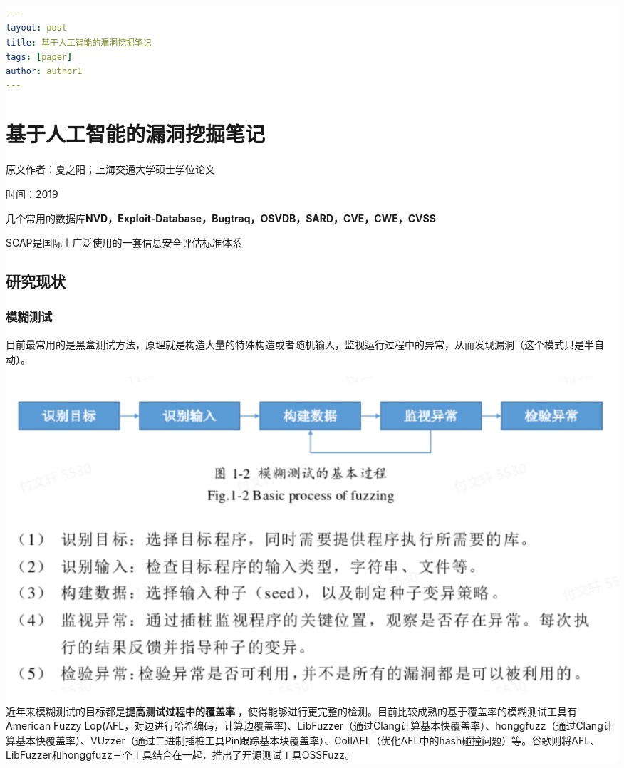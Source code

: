 ```yaml
---
layout: post
title: 基于人工智能的漏洞挖掘笔记
tags: [paper]
author: author1
---
```




# 基于人工智能的漏洞挖掘笔记

原文作者：夏之阳；上海交通大学硕士学位论文

时间：2019

几个常用的数据库**NVD，Exploit-Database，Bugtraq，OSVDB，SARD，CVE，CWE，CVSS** 

SCAP是国际上广泛使用的一套信息安全评估标准体系

## 研究现状

### 模糊测试

目前最常用的是黑盒测试方法，原理就是构造大量的特殊构造或者随机输入，监视运行过程中的异常，从而发现漏洞（这个模式只是半自动）。

![image-20221002190750829](../Images/image-20221002190750829.png)

近年来模糊测试的目标都是**提高测试过程中的覆盖率** ，使得能够进行更完整的检测。目前比较成熟的基于覆盖率的模糊测试工具有American Fuzzy Lop(AFL，对边进行哈希编码，计算边覆盖率)、LibFuzzer（通过Clang计算基本快覆盖率）、honggfuzz（通过Clang计算基本快覆盖率）、VUzzer（通过二进制插桩工具Pin跟踪基本块覆盖率）、CollAFL（优化AFL中的hash碰撞问题）等。谷歌则将AFL、LibFuzzer和honggfuzz三个工具结合在一起，推出了开源测试工具OSSFuzz。
